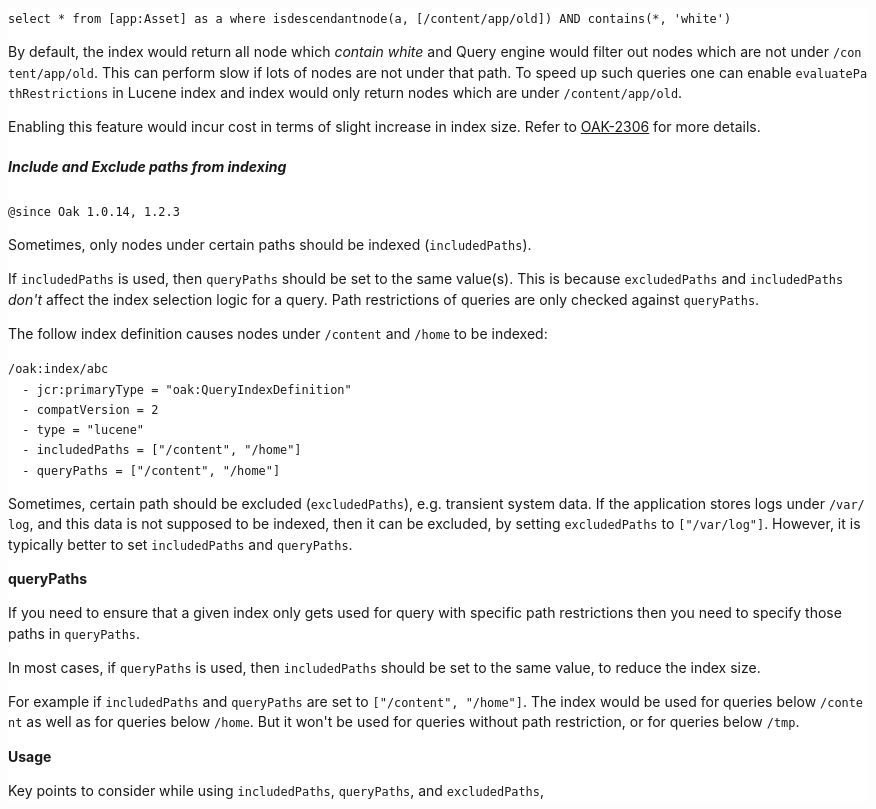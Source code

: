     select * from [app:Asset] as a where isdescendantnode(a, [/content/app/old]) AND contains(*, 'white')

By default, the index would return all node which _contain white_ and Query
engine would filter out nodes which are not under `/content/app/old`. This
can perform slow if lots of nodes are not under that path. To speed up such
queries one can enable `evaluatePathRestrictions` in Lucene index and index
would only return nodes which are under `/content/app/old`.

Enabling this feature would incur cost in terms of slight increase in index
size. Refer to [OAK-2306][OAK-2306] for more details.

##### <a name="include-exclude"></a> Include and Exclude paths from indexing

`@since Oak 1.0.14, 1.2.3`

Sometimes, only nodes under certain paths should be indexed (`includedPaths`).

If `includedPaths` is used, then `queryPaths` should be set to the same value(s).
This is because `excludedPaths` and `includedPaths` *don't* 
affect the index selection logic for a query. 
Path restrictions of queries are only checked against `queryPaths`. 

The follow index definition causes nodes under `/content` and `/home` to be indexed:

    /oak:index/abc
      - jcr:primaryType = "oak:QueryIndexDefinition"
      - compatVersion = 2
      - type = "lucene"
      - includedPaths = ["/content", "/home"]
      - queryPaths = ["/content", "/home"]

Sometimes, certain path should be excluded (`excludedPaths`), 
e.g. transient system data.
If the application stores logs under `/var/log`, and this data is
not supposed to be indexed, then it can be excluded, by setting
`excludedPaths` to `["/var/log"]`.
However, it is typically better to set `includedPaths` and `queryPaths`.

<a name="query-paths"></a>
**queryPaths**

If you need to ensure that a given index only gets used for query with specific
path restrictions then you need to specify those paths in `queryPaths`.

In most cases, if `queryPaths` is used, then `includedPaths` should be set to the same
value, to reduce the index size.

For example if `includedPaths` and `queryPaths` are set to `["/content", "/home"]`.
The index would be used for queries below `/content` as well as for queries below
`/home`. But it won't be used for queries without path restriction, or for queries below
`/tmp`.

**Usage**

Key points to consider while using `includedPaths`, `queryPaths`, and `excludedPaths`, 


[1]: https://s.apache.org/jcr-2.0-javadoc/constant-values.html#javax.jcr.PropertyType.TYPENAME_STRING
[OAK-1724]: https://issues.apache.org/jira/browse/OAK-1724
[OAK-1737]: https://issues.apache.org/jira/browse/OAK-1737
[OAK-2005]: https://issues.apache.org/jira/browse/OAK-2005
[OAK-2196]: https://issues.apache.org/jira/browse/OAK-2196
[OAK-2201]: https://issues.apache.org/jira/browse/OAK-2201
[OAK-2234]: https://issues.apache.org/jira/browse/OAK-2234
[OAK-2247]: https://issues.apache.org/jira/browse/OAK-2247
[OAK-2268]: https://issues.apache.org/jira/browse/OAK-2268
[OAK-2306]: https://issues.apache.org/jira/browse/OAK-2306
[OAK-2463]: https://issues.apache.org/jira/browse/OAK-2463
[OAK-2469]: https://issues.apache.org/jira/browse/OAK-2469
[OAK-2470]: https://issues.apache.org/jira/browse/OAK-2470
[OAK-2517]: https://issues.apache.org/jira/browse/OAK-2517
[OAK-2599]: https://issues.apache.org/jira/browse/OAK-2599
[OAK-2808]: https://issues.apache.org/jira/browse/OAK-2808
[OAK-2853]: https://issues.apache.org/jira/browse/OAK-2853
[OAK-2892]: https://issues.apache.org/jira/browse/OAK-2892
[OAK-2895]: https://issues.apache.org/jira/browse/OAK-2895
[OAK-3367]: https://issues.apache.org/jira/browse/OAK-3367
[OAK-3574]: https://issues.apache.org/jira/browse/OAK-3574
[OAK-3981]: https://issues.apache.org/jira/browse/OAK-3981
[OAK-3994]: https://issues.apache.org/jira/browse/OAK-3994
[OAK-4400]: https://issues.apache.org/jira/browse/OAK-4400
[OAK-4516]: https://issues.apache.org/jira/browse/OAK-4516
[OAK-5187]: https://issues.apache.org/jira/browse/OAK-5187
[OAK-5899]: https://issues.apache.org/jira/browse/OAK-5899
[OAK-6535]: https://issues.apache.org/jira/browse/OAK-6535
[OAK-6735]: https://issues.apache.org/jira/browse/OAK-6735
[OAK-7379]: https://issues.apache.org/jira/browse/OAK-7379
[OAK-7739]: https://issues.apache.org/jira/browse/OAK-7739
[OAK-8971]: https://issues.apache.org/jira/browse/OAK-8971
[OAK-9625]: https://issues.apache.org/jira/browse/OAK-9625
[luke]: https://code.google.com/p/luke/
[tika]: http://tika.apache.org/
[oak-console]: https://github.com/apache/jackrabbit-oak/tree/trunk/oak-run#console
[JCR-2989]: https://issues.apache.org/jira/browse/JCR-2989?focusedCommentId=13051101
[solr-analyzer]: https://wiki.apache.org/solr/AnalyzersTokenizersTokenFilters#Specifying_an_Analyzer_in_the_schema
[default-config]: https://github.com/apache/jackrabbit-oak/blob/trunk/oak-lucene/src/main/resources/org/apache/jackrabbit/oak/plugins/index/lucene/tika-config.xml
[lucene-codec]: https://lucene.apache.org/core/4_7_1/core/org/apache/lucene/codecs/Codec.html
[tika-download]: https://tika.apache.org/download.html
[oak-run-tika]: https://github.com/apache/jackrabbit-oak/tree/trunk/oak-run#tika
[jcr-contains]: https://s.apache.org/jcr-1.0-spec/6.6.5.2_jcr_contains_Function.html
[boost-faq]: https://wiki.apache.org/lucene-java/LuceneFAQ#How_do_I_make_sure_that_a_match_in_a_document_title_has_greater_weight_than_a_match_in_a_document_body.3F
[score-explanation]: https://lucene.apache.org/core/4_6_0/core/org/apache/lucene/search/IndexSearcher.html#explain%28org.apache.lucene.search.Query,%20int%29
[oak-lucene]: http://www.javadoc.io/doc/org.apache.jackrabbit/oak-lucene/
[index-tags]: https://jackrabbit.apache.org/oak/docs/query/query-engine.html#Query_Option_Index_Tag
[index-selection-policy]: https://jackrabbit.apache.org/oak/docs/query/query-engine.html#Index_Selection_Policy
[hybrid-index]: https://jackrabbit.apache.org/oak/docs/query/hybrid-index.html